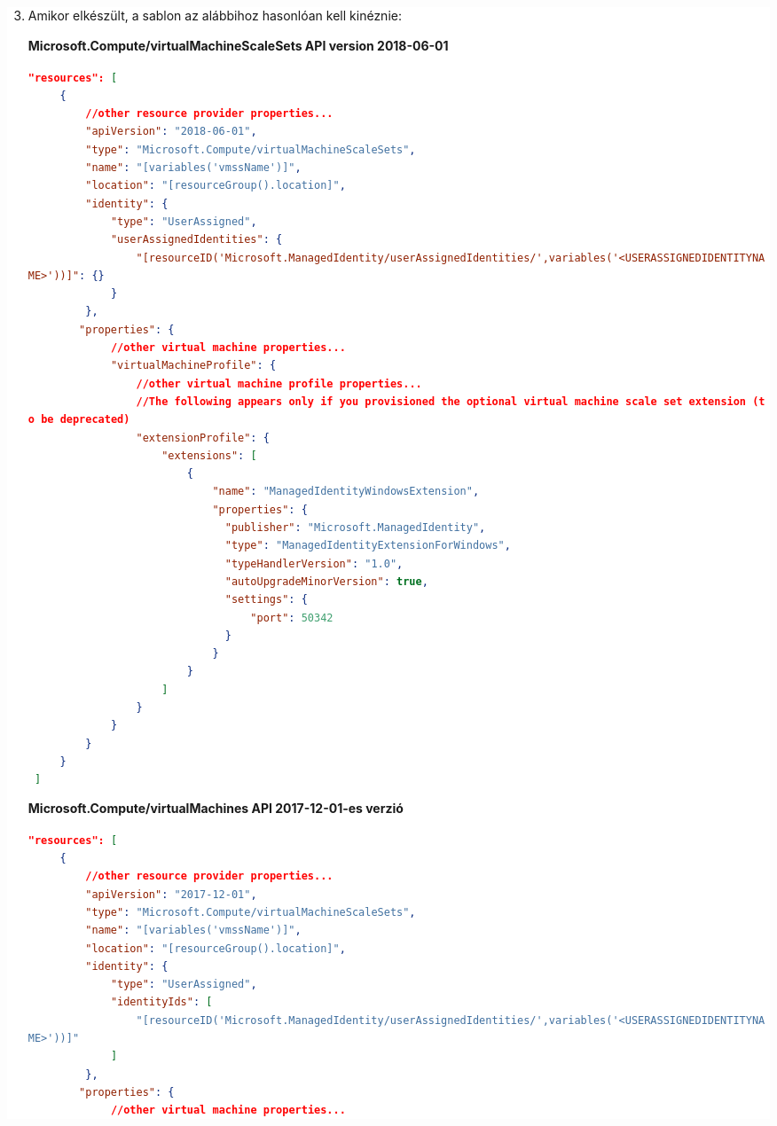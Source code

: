 3. Amikor elkészült, a sablon az alábbihoz hasonlóan kell kinéznie:
   
   **Microsoft.Compute/virtualMachineScaleSets API version 2018-06-01**   

   ```json
   "resources": [
        {
            //other resource provider properties...
            "apiVersion": "2018-06-01",
            "type": "Microsoft.Compute/virtualMachineScaleSets",
            "name": "[variables('vmssName')]",
            "location": "[resourceGroup().location]",
            "identity": {
                "type": "UserAssigned",
                "userAssignedIdentities": {
                    "[resourceID('Microsoft.ManagedIdentity/userAssignedIdentities/',variables('<USERASSIGNEDIDENTITYNAME>'))]": {}
                }
            },
           "properties": {
                //other virtual machine properties...
                "virtualMachineProfile": {
                    //other virtual machine profile properties...
                    //The following appears only if you provisioned the optional virtual machine scale set extension (to be deprecated)
                    "extensionProfile": {
                        "extensions": [
                            {
                                "name": "ManagedIdentityWindowsExtension",
                                "properties": {
                                  "publisher": "Microsoft.ManagedIdentity",
                                  "type": "ManagedIdentityExtensionForWindows",
                                  "typeHandlerVersion": "1.0",
                                  "autoUpgradeMinorVersion": true,
                                  "settings": {
                                      "port": 50342
                                  }
                                }
                            } 
                        ]
                    }
                }
            }
        }
    ]
   ```

   **Microsoft.Compute/virtualMachines API 2017-12-01-es verzió**

   ```json
   "resources": [
        {
            //other resource provider properties...
            "apiVersion": "2017-12-01",
            "type": "Microsoft.Compute/virtualMachineScaleSets",
            "name": "[variables('vmssName')]",
            "location": "[resourceGroup().location]",
            "identity": {
                "type": "UserAssigned",
                "identityIds": [
                    "[resourceID('Microsoft.ManagedIdentity/userAssignedIdentities/',variables('<USERASSIGNEDIDENTITYNAME>'))]"
                ]
            },
           "properties": {
                //other virtual machine properties...
   ```